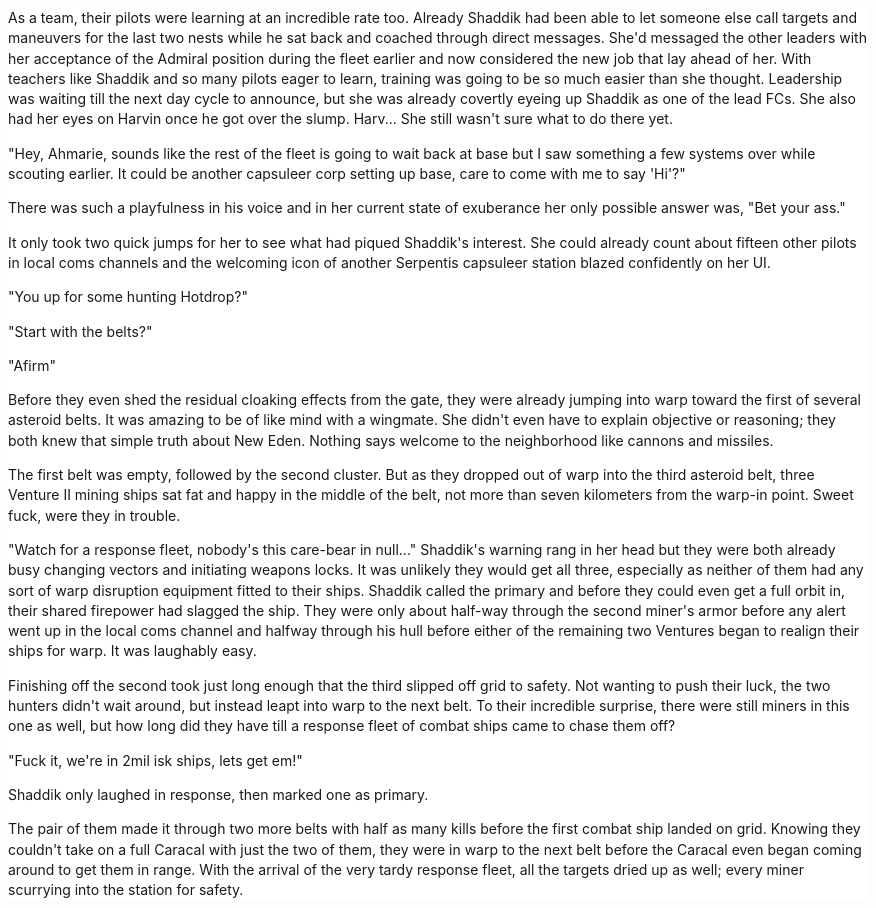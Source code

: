 As a team, their pilots were learning at an incredible rate too. Already Shaddik had been able to let someone else call targets and maneuvers for the last two nests while he sat back and coached through direct messages. She'd messaged the other leaders with her acceptance of the Admiral position during the fleet earlier and now considered the new job that lay ahead of her. With teachers like Shaddik and so many pilots eager to learn, training was going to be so much easier than she thought. Leadership was waiting till the next day cycle to announce, but she was already covertly eyeing up Shaddik as one of the lead FCs. She also had her eyes on Harvin once he got over the slump. Harv... She still wasn't sure what to do there yet.

"Hey, Ahmarie, sounds like the rest of the fleet is going to wait back at base but I saw something a few systems over while scouting earlier. It could be another capsuleer corp setting up base, care to come with me to say 'Hi'?"

There was such a playfulness in his voice and in her current state of exuberance her only possible answer was, "Bet your ass."

It only took two quick jumps for her to see what had piqued Shaddik's interest. She could already count about fifteen other pilots in local coms channels and the welcoming icon of another Serpentis capsuleer station blazed confidently on her UI.

"You up for some hunting Hotdrop?"

"Start with the belts?"

"Afirm"

Before they even shed the residual cloaking effects from the gate, they were already jumping into warp toward the first of several asteroid belts. It was amazing to be of like mind with a wingmate. She didn't even have to explain objective or reasoning; they both knew that simple truth about New Eden. Nothing says welcome to the neighborhood like cannons and missiles.

The first belt was empty, followed by the second cluster. But as they dropped out of warp into the third asteroid belt, three Venture II mining ships sat fat and happy in the middle of the belt, not more than seven kilometers from the warp-in point. Sweet fuck, were they in trouble.

"Watch for a response fleet, nobody's this care-bear in null..." Shaddik's warning rang in her head but they were both already busy changing vectors and initiating weapons locks. It was unlikely they would get all three, especially as neither of them had any sort of warp disruption equipment fitted to their ships. Shaddik called the primary and before they could even get a full orbit in, their shared firepower had slagged the ship. They were only about half-way through the second miner's armor before any alert went up in the local coms channel and halfway through his hull before either of the remaining two Ventures began to realign their ships for warp. It was laughably easy.

Finishing off the second took just long enough that the third slipped off grid to safety. Not wanting to push their luck, the two hunters didn't wait around, but instead leapt into warp to the next belt. To their incredible surprise, there were still miners in this one as well, but how long did they have till a response fleet of combat ships came to chase them off?

"Fuck it, we're in 2mil isk ships, lets get em!"

Shaddik only laughed in response, then marked one as primary.

The pair of them made it through two more belts with half as many kills before the first combat ship landed on grid. Knowing they couldn't take on a full Caracal with just the two of them, they were in warp to the next belt before the Caracal even began coming around to get them in range. With the arrival of the very tardy response fleet, all the targets dried up as well; every miner scurrying into the station for safety.
